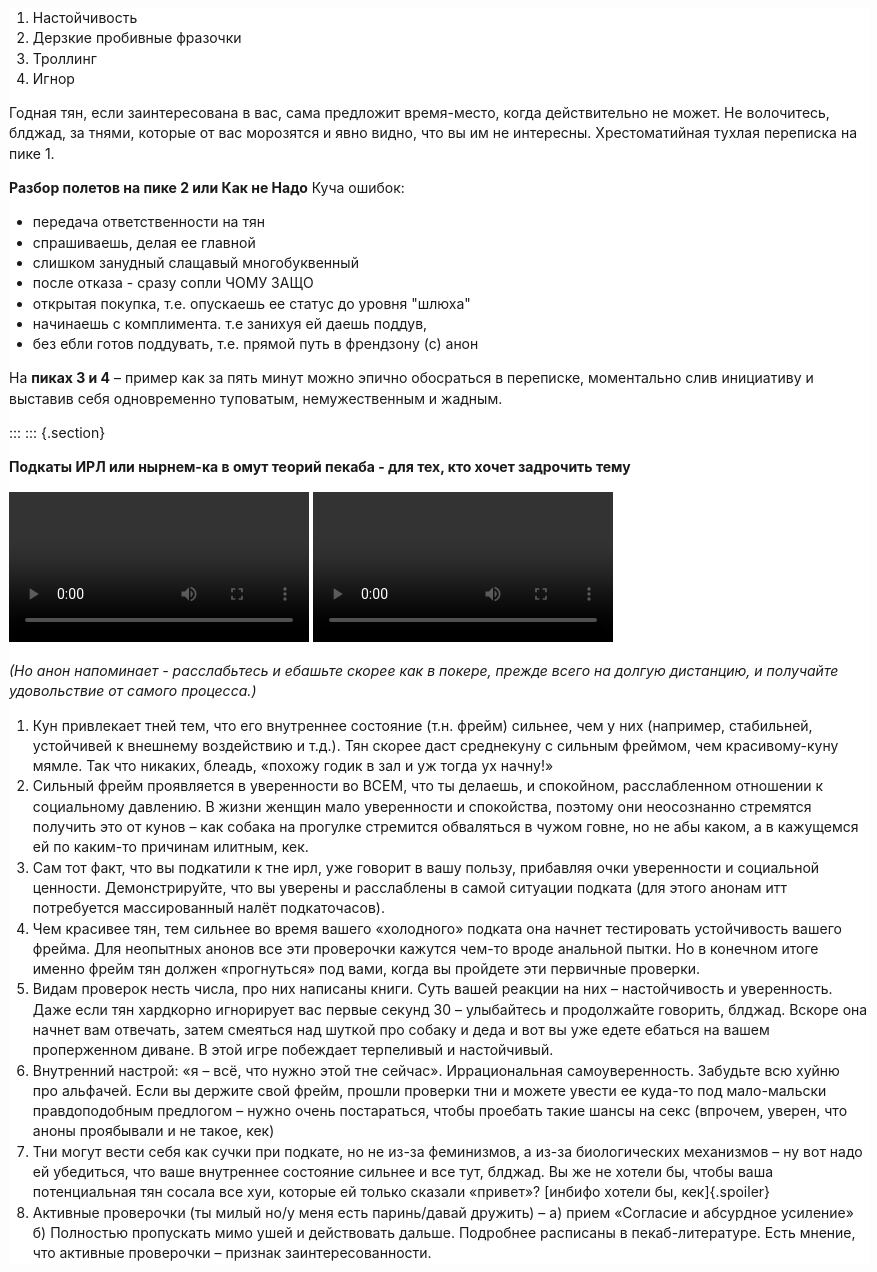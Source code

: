 1) Настойчивость
2) Дерзкие пробивные фразочки
3) Троллинг
4) Игнор

Годная тян, если заинтересована в вас, сама предложит время-место, когда действительно не может. Не волочитесь, блджад, за тнями, которые от вас морозятся и явно видно, что вы им не интересны. Хрестоматийная тухлая переписка на пике 1.

**Разбор полетов на пике 2 или Как не Надо**
Куча ошибок:

- передача ответственности на тян
- спрашиваешь, делая ее главной
- слишком занудный слащавый многобуквенный
- после отказа - сразу сопли ЧОМУ ЗАЩО
- открытая покупка, т.е. опускаешь ее статус до уровня "шлюха"
- начинаешь с комплимента. т.е занихуя ей даешь поддув, 
- без ебли готов поддувать, т.е. прямой путь в френдзону (с) анон

На **пиках 3 и 4** – пример как за пять минут можно эпично обосраться в переписке, моментально слив инициативу и выставив себя одновременно туповатым, немужественным и жадным.

:::
::: {.section}

**Подкаты ИРЛ или нырнем-ка в омут теорий пекаба - для тех, кто хочет задрочить тему**

![](media/WEBM/двощ-пекаб.mp4)
![](media/WEBM/15705581583422.mp4)

*(Но анон напоминает - расслабьтесь и ебашьте скорее как в покере, прежде всего на долгую дистанцию, и получайте удовольствие от самого процесса.)*

1) Кун привлекает тней тем, что его внутреннее состояние (т.н. фрейм) сильнее, чем у них (например, стабильней, устойчивей к внешнему воздействию и т.д.). Тян скорее даст среднекуну с сильным фреймом, чем красивому-куну мямле. Так что никаких, блеадь, «похожу годик в зал и уж тогда ух начну!»
2) Сильный фрейм проявляется в уверенности во ВСЕМ, что ты делаешь, и спокойном, расслабленном отношении к социальному давлению. В жизни женщин мало уверенности и спокойства, поэтому они неосознанно стремятся получить это от кунов – как собака на прогулке стремится обваляться в чужом говне, но не абы каком, а в кажущемся ей по каким-то причинам илитным, кек.
3) Сам тот факт, что вы подкатили к тне ирл, уже говорит в вашу пользу, прибавляя очки уверенности и социальной ценности. Демонстрируйте, что вы уверены и расслаблены в самой ситуации подката (для этого анонам итт потребуется массированный налёт подкаточасов). 
4) Чем красивее тян, тем сильнее во время вашего «холодного» подката она начнет тестировать устойчивость вашего фрейма. Для неопытных анонов все эти проверочки кажутся чем-то вроде анальной пытки. Но в конечном итоге именно фрейм тян должен «прогнуться» под вами, когда вы пройдете эти первичные проверки.
5) Видам проверок несть числа, про них написаны книги. Суть вашей реакции на них – настойчивость и уверенность. Даже если тян хардкорно игнорирует вас первые секунд 30 – улыбайтесь и продолжайте говорить, блджад. Вскоре она начнет вам отвечать, затем смеяться над шуткой про собаку и деда и вот вы уже едете ебаться на вашем проперженном диване. В этой игре побеждает терпеливый и настойчивый.
6) Внутренний настрой: «я – всё, что нужно этой тне сейчас». Иррациональная самоуверенность. Забудьте всю хуйню про альфачей. Если вы держите свой фрейм, прошли проверки тни и можете увести ее куда-то под мало-мальски правдоподобным предлогом – нужно очень постараться, чтобы проебать такие шансы на секс (впрочем, уверен, что аноны проябывали и не такое, кек)
7) Тни могут вести себя как сучки при подкате, но не из-за феминизмов, а из-за биологических механизмов – ну вот надо ей убедиться, что ваше внутреннее состояние сильнее и все тут, блджад. Вы же не хотели бы, чтобы ваша потенциальная тян сосала все хуи, которые ей только сказали «привет»? [инбифо хотели бы, кек]{.spoiler}
8) Активные проверочки (ты милый но/у меня есть паринь/давай дружить) – а) прием «Согласие и абсурдное усиление» б) Полностью пропускать мимо ушей и действовать дальше. Подробнее расписаны в пекаб-литературе. Есть мнение, что активные проверочки – признак заинтересованности.